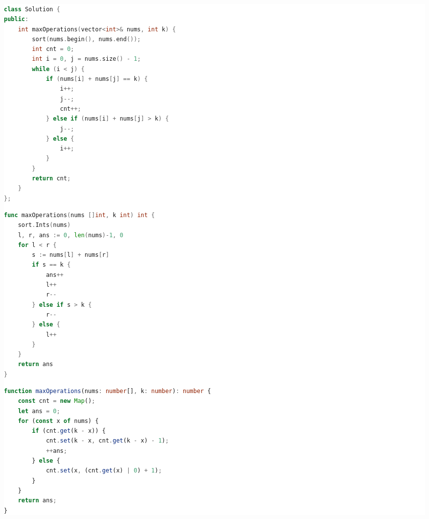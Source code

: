 ```java
```

```cpp
class Solution {
public:
    int maxOperations(vector<int>& nums, int k) {
        sort(nums.begin(), nums.end());
        int cnt = 0;
        int i = 0, j = nums.size() - 1;
        while (i < j) {
            if (nums[i] + nums[j] == k) {
                i++;
                j--;
                cnt++;
            } else if (nums[i] + nums[j] > k) {
                j--;
            } else {
                i++;
            }
        }
        return cnt;
    }
};
```

```go
func maxOperations(nums []int, k int) int {
	sort.Ints(nums)
	l, r, ans := 0, len(nums)-1, 0
	for l < r {
		s := nums[l] + nums[r]
		if s == k {
			ans++
			l++
			r--
		} else if s > k {
			r--
		} else {
			l++
		}
	}
	return ans
}
```

```ts
function maxOperations(nums: number[], k: number): number {
    const cnt = new Map();
    let ans = 0;
    for (const x of nums) {
        if (cnt.get(k - x)) {
            cnt.set(k - x, cnt.get(k - x) - 1);
            ++ans;
        } else {
            cnt.set(x, (cnt.get(x) | 0) + 1);
        }
    }
    return ans;
}
```
